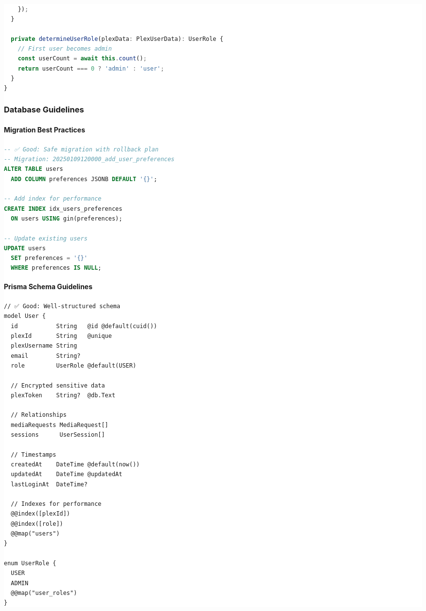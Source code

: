```typescript
    });
  }
  
  private determineUserRole(plexData: PlexUserData): UserRole {
    // First user becomes admin
    const userCount = await this.count();
    return userCount === 0 ? 'admin' : 'user';
  }
}
```

### Database Guidelines

#### Migration Best Practices
```sql
-- ✅ Good: Safe migration with rollback plan
-- Migration: 20250109120000_add_user_preferences
ALTER TABLE users 
  ADD COLUMN preferences JSONB DEFAULT '{}';

-- Add index for performance
CREATE INDEX idx_users_preferences 
  ON users USING gin(preferences);

-- Update existing users
UPDATE users 
  SET preferences = '{}'
  WHERE preferences IS NULL;
```

#### Prisma Schema Guidelines
```prisma
// ✅ Good: Well-structured schema
model User {
  id           String   @id @default(cuid())
  plexId       String   @unique
  plexUsername String
  email        String?
  role         UserRole @default(USER)
  
  // Encrypted sensitive data
  plexToken    String?  @db.Text
  
  // Relationships
  mediaRequests MediaRequest[]
  sessions      UserSession[]
  
  // Timestamps
  createdAt    DateTime @default(now())
  updatedAt    DateTime @updatedAt
  lastLoginAt  DateTime?
  
  // Indexes for performance
  @@index([plexId])
  @@index([role])
  @@map("users")
}

enum UserRole {
  USER
  ADMIN
  @@map("user_roles")
}
```